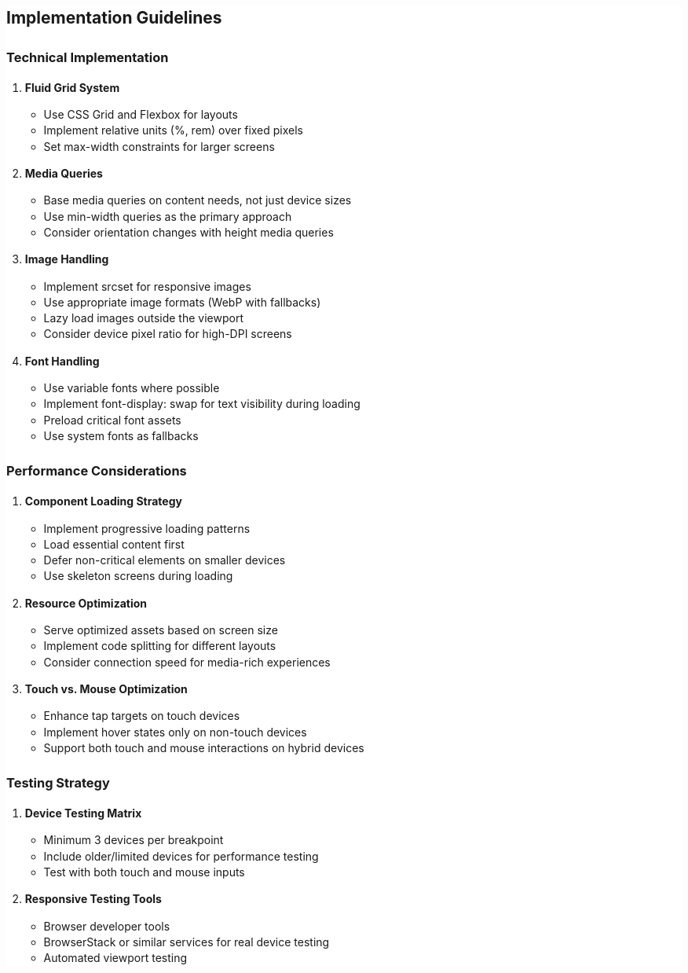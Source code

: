 ## Implementation Guidelines

### Technical Implementation

1. **Fluid Grid System**
   - Use CSS Grid and Flexbox for layouts
   - Implement relative units (%, rem) over fixed pixels
   - Set max-width constraints for larger screens

2. **Media Queries**
   - Base media queries on content needs, not just device sizes
   - Use min-width queries as the primary approach
   - Consider orientation changes with height media queries

3. **Image Handling**
   - Implement srcset for responsive images
   - Use appropriate image formats (WebP with fallbacks)
   - Lazy load images outside the viewport
   - Consider device pixel ratio for high-DPI screens

4. **Font Handling**
   - Use variable fonts where possible
   - Implement font-display: swap for text visibility during loading
   - Preload critical font assets
   - Use system fonts as fallbacks

### Performance Considerations

1. **Component Loading Strategy**
   - Implement progressive loading patterns
   - Load essential content first
   - Defer non-critical elements on smaller devices
   - Use skeleton screens during loading

2. **Resource Optimization**
   - Serve optimized assets based on screen size
   - Implement code splitting for different layouts
   - Consider connection speed for media-rich experiences

3. **Touch vs. Mouse Optimization**
   - Enhance tap targets on touch devices
   - Implement hover states only on non-touch devices
   - Support both touch and mouse interactions on hybrid devices

### Testing Strategy

1. **Device Testing Matrix**
   - Minimum 3 devices per breakpoint
   - Include older/limited devices for performance testing
   - Test with both touch and mouse inputs

2. **Responsive Testing Tools**
   - Browser developer tools
   - BrowserStack or similar services for real device testing
   - Automated viewport testing
